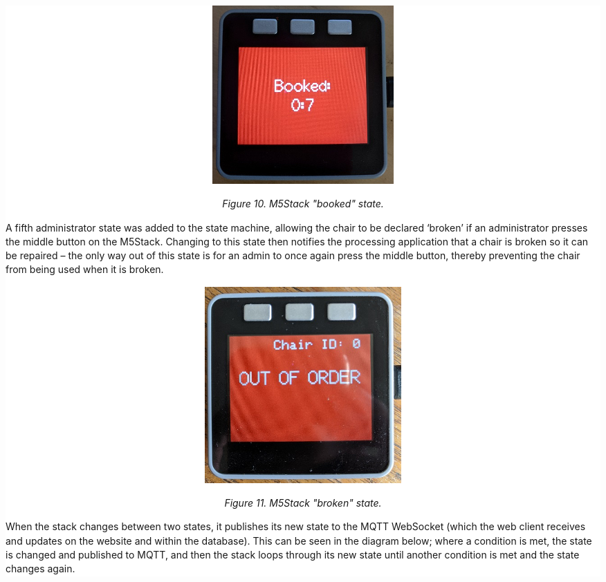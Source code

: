 <p align="center">
  <img src="images/Picture_8.png" />
</p>

<p align="center">
<i>Figure 10. M5Stack "booked" state.</i>
</p>


A fifth administrator state was added to the state machine, allowing the chair to be declared ‘broken’ if an administrator presses the middle button on the M5Stack. Changing to this state then notifies the processing application that a chair is broken so it can be repaired – the only way out of this state is for an admin to once again press the middle button, thereby preventing the chair from being used when it is broken.

<p align="center">
  <img src="images/Picture_11.png" />
</p>


<p align="center">
  <i>Figure 11. M5Stack "broken" state.</i>
</p>


When the stack changes between two states, it publishes its new state to the MQTT WebSocket (which the web client receives and updates on the website and within the database). This can be seen in the diagram below; where a condition is met, the state is changed and published to MQTT, and then the stack loops through its new state until another condition is met and the state changes again.
